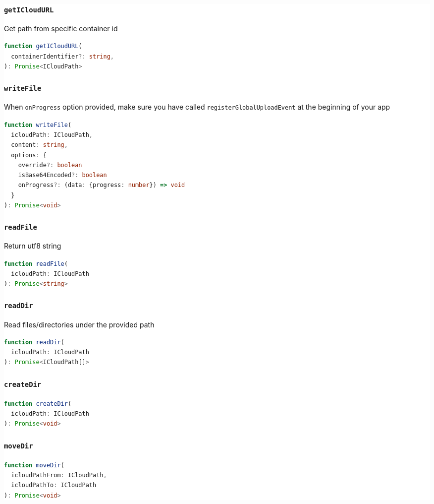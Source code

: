### `getICloudURL`
Get path from specific container id
```ts
function getICloudURL(
  containerIdentifier?: string,
): Promise<ICloudPath>
```

### `writeFile`
When `onProgress` option provided, make sure you have called `registerGlobalUploadEvent` at the beginning of your app
```ts
function writeFile(
  icloudPath: ICloudPath,
  content: string,
  options: {
    override?: boolean
    isBase64Encoded?: boolean
    onProgress?: (data: {progress: number}) => void
  }
): Promise<void>
```

### `readFile`
Return utf8 string
```ts
function readFile(
  icloudPath: ICloudPath
): Promise<string>
```

### `readDir`
Read files/directories under the provided path

```ts
function readDir(
  icloudPath: ICloudPath
): Promise<ICloudPath[]>
```

### `createDir`
```ts
function createDir(
  icloudPath: ICloudPath
): Promise<void>
```

### `moveDir`
```ts
function moveDir(
  icloudPathFrom: ICloudPath,
  icloudPathTo: ICloudPath
): Promise<void>
```
